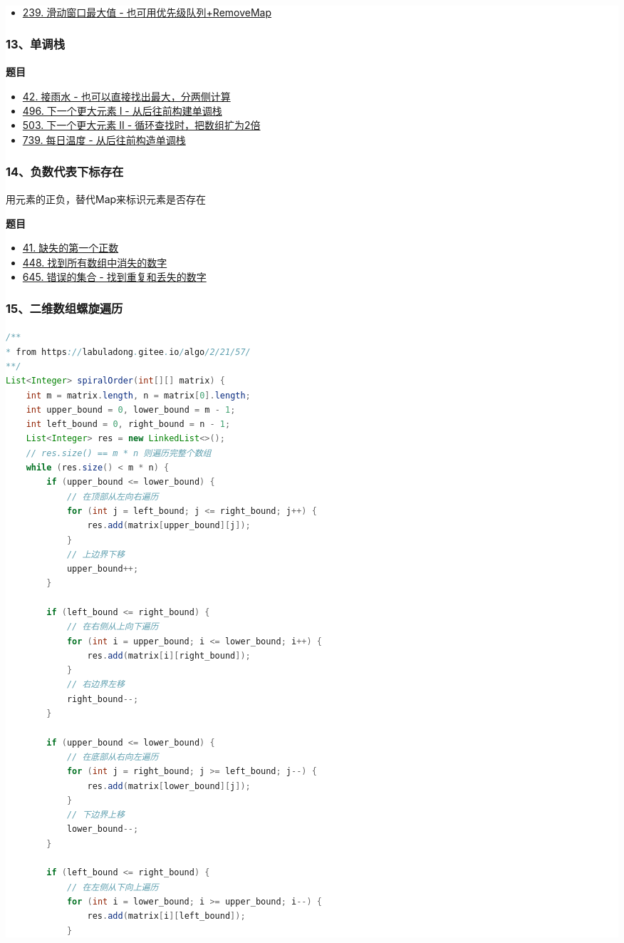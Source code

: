 * [239. 滑动窗口最大值 - 也可用优先级队列+RemoveMap](https://leetcode-cn.com/problems/sliding-window-maximum/)

### 13、单调栈

**题目**

* [42. 接雨水 - 也可以直接找出最大，分两侧计算](https://leetcode-cn.com/problems/trapping-rain-water/)
* [496. 下一个更大元素 I - 从后往前构建单调栈](https://leetcode-cn.com/problems/next-greater-element-i/)
* [503. 下一个更大元素 II - 循环查找时，把数组扩为2倍](https://leetcode-cn.com/problems/next-greater-element-ii/)
* [739. 每日温度 - 从后往前构造单调栈](https://leetcode-cn.com/problems/daily-temperatures/)

### 14、负数代表下标存在

用元素的正负，替代Map来标识元素是否存在

**题目**

* [41. 缺失的第一个正数](https://leetcode-cn.com/problems/first-missing-positive/)
* [448. 找到所有数组中消失的数字](https://leetcode-cn.com/problems/find-all-numbers-disappeared-in-an-array/)
* [645. 错误的集合 - 找到重复和丢失的数字](https://leetcode-cn.com/problems/set-mismatch/)

### 15、二维数组螺旋遍历

```java
/**
* from https://labuladong.gitee.io/algo/2/21/57/
**/
List<Integer> spiralOrder(int[][] matrix) {
    int m = matrix.length, n = matrix[0].length;
    int upper_bound = 0, lower_bound = m - 1;
    int left_bound = 0, right_bound = n - 1;
    List<Integer> res = new LinkedList<>();
    // res.size() == m * n 则遍历完整个数组
    while (res.size() < m * n) {
        if (upper_bound <= lower_bound) {
            // 在顶部从左向右遍历
            for (int j = left_bound; j <= right_bound; j++) {
                res.add(matrix[upper_bound][j]);
            }
            // 上边界下移
            upper_bound++;
        }
        
        if (left_bound <= right_bound) {
            // 在右侧从上向下遍历
            for (int i = upper_bound; i <= lower_bound; i++) {
                res.add(matrix[i][right_bound]);
            }
            // 右边界左移
            right_bound--;
        }
        
        if (upper_bound <= lower_bound) {
            // 在底部从右向左遍历
            for (int j = right_bound; j >= left_bound; j--) {
                res.add(matrix[lower_bound][j]);
            }
            // 下边界上移
            lower_bound--;
        }
        
        if (left_bound <= right_bound) {
            // 在左侧从下向上遍历
            for (int i = lower_bound; i >= upper_bound; i--) {
                res.add(matrix[i][left_bound]);
            }
```